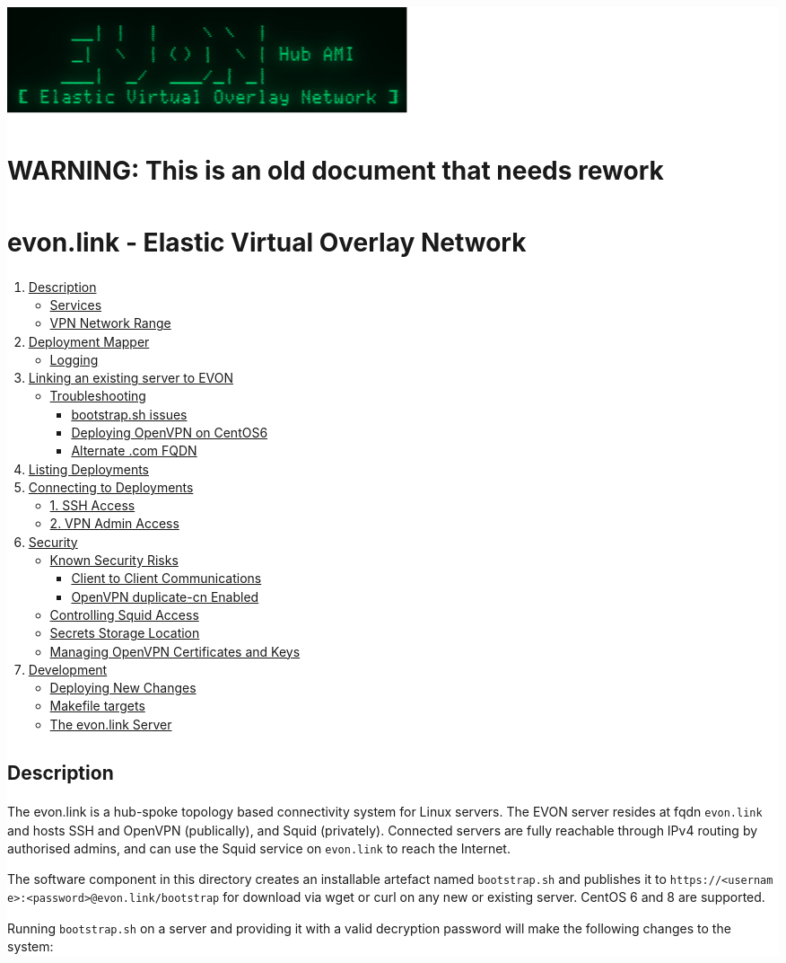 ![EVON Logo](assets/evon_logo.png)
# WARNING: This is an old document that needs rework
# evon.link - Elastic Virtual Overlay Network

1. [Description](#description)
    * [Services](#services)
    * [VPN Network Range](#vpn-network-range)
2. [Deployment Mapper](#deployment-mapper)
    * [Logging](#logging)
3. [Linking an existing server to EVON](#linking-an-existing-server-to-evon)
    * [Troubleshooting](#troubleshooting)
        - [bootstrap.sh issues](#bootstrapsh-issues)
        - [Deploying OpenVPN on CentOS6](#deploying-openvpn-on-centos6)
        - [Alternate .com FQDN](#alternate-com-fqdn)
4. [Listing Deployments](#listing-deployments)
5. [Connecting to Deployments](#connecting-to-deployments)
    * [1. SSH Access](#1-ssh-access)
    * [2. VPN Admin Access](#2-vpn-admin-access)
6. [Security](#security)
    * [Known Security Risks](#known-security-risks)
        - [Client to Client Communications](#client-to-client-communications)
        - [OpenVPN duplicate-cn Enabled](#openvpn-duplicate-cn-enabled)
    * [Controlling Squid Access](#controlling-squid-access)
    * [Secrets Storage Location](#secrets-storage-location)
    * [Managing OpenVPN Certificates and Keys](#managing-openvpn-certificates-and-keys)
7. [Development](#development)
    * [Deploying New Changes](#deploying-new-changes)
    * [Makefile targets](#makefile-targets)
    * [The evon.link Server](#the-evonlink-server)

## Description

The evon.link is a hub-spoke topology based connectivity system for Linux servers. The EVON server resides at fqdn `evon.link` and hosts SSH and OpenVPN (publically), and Squid (privately). Connected servers are fully reachable through IPv4 routing by authorised admins, and can use the Squid service on `evon.link` to reach the Internet.

The software component in this directory creates an installable artefact named `bootstrap.sh` and publishes it to `https://<username>:<password>@evon.link/bootstrap` for download via wget or curl on any new or existing server. CentOS 6 and 8 are supported.

Running `bootstrap.sh` on a server and providing it with a valid decryption password will make the following changes to the system:
